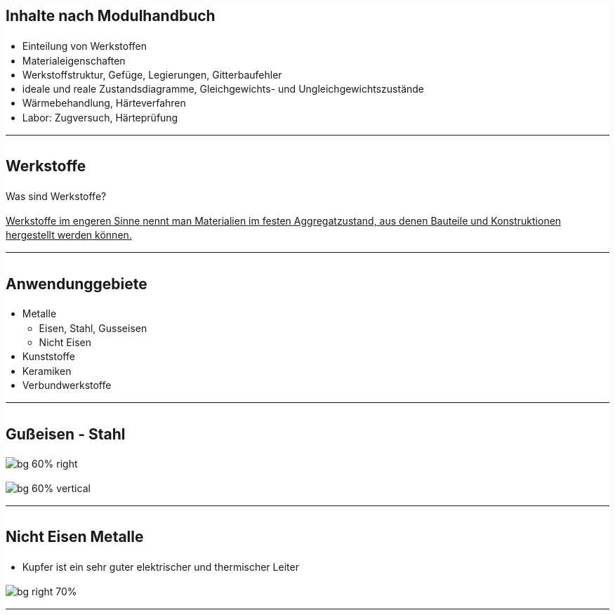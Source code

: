
## Inhalte nach Modulhandbuch

- Einteilung von Werkstoffen
- Materialeigenschaften
- Werkstoffstruktur, Gefüge, Legierungen, Gitterbaufehler
- ideale und reale Zustandsdiagramme, Gleichgewichts- und
Ungleichgewichtszustände
- Wärmebehandlung, Härteverfahren
- Labor: Zugversuch, Härteprüfung
---



## Werkstoffe



Was sind Werkstoffe?


[Werkstoffe im engeren Sinne nennt man Materialien im festen Aggregatzustand, aus denen Bauteile und Konstruktionen hergestellt werden können.](https://de.wikipedia.org/wiki/Werkstoff)



---
## Anwendunggebiete

- Metalle
  - Eisen, Stahl, Gusseisen
  - Nicht Eisen
- Kunststoffe
- Keramiken
- Verbundwerkstoffe


---

## Gußeisen - Stahl

![bg 60% right](https://upload.wikimedia.org/wikipedia/commons/b/bf/Gu%C3%9Fteil_2007.gif)

![bg 60% vertical](https://upload.wikimedia.org/wikipedia/commons/2/2e/LPD_22_MAR_2010.jpg)

---

## Nicht Eisen Metalle

- Kupfer ist ein sehr guter elektrischer und thermischer Leiter

![bg right 70%](https://images-of-elements.com/copper.jpg)

---
